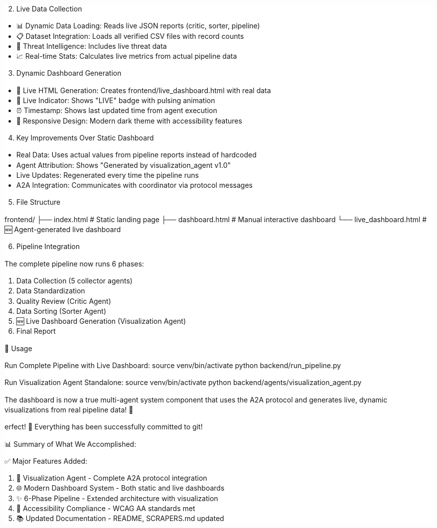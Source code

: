   2. Live Data Collection

  - 📊 Dynamic Data Loading: Reads live JSON reports (critic, sorter, pipeline)
  - 📋 Dataset Integration: Loads all verified CSV files with record counts
  - 🚨 Threat Intelligence: Includes live threat data
  - 📈 Real-time Stats: Calculates live metrics from actual pipeline data

  3. Dynamic Dashboard Generation

  - 🎨 Live HTML Generation: Creates frontend/live_dashboard.html with real data
  - 🔴 Live Indicator: Shows "LIVE" badge with pulsing animation
  - ⏰ Timestamp: Shows last updated time from agent execution
  - 📱 Responsive Design: Modern dark theme with accessibility features

  4. Key Improvements Over Static Dashboard

  - Real Data: Uses actual values from pipeline reports instead of hardcoded
  - Agent Attribution: Shows "Generated by visualization_agent v1.0"
  - Live Updates: Regenerated every time the pipeline runs
  - A2A Integration: Communicates with coordinator via protocol messages

  5. File Structure

  frontend/
  ├── index.html        # Static landing page
  ├── dashboard.html    # Manual interactive dashboard
  └── live_dashboard.html   # 🆕 Agent-generated live dashboard

  6. Pipeline Integration

  The complete pipeline now runs 6 phases:
  1. Data Collection (5 collector agents)
  2. Data Standardization
  3. Quality Review (Critic Agent)
  4. Data Sorting (Sorter Agent)
  5. 🆕 Live Dashboard Generation (Visualization Agent)
  6. Final Report

  🚀 Usage

  Run Complete Pipeline with Live Dashboard:
  source venv/bin/activate
  python backend/run_pipeline.py

  Run Visualization Agent Standalone:
  source venv/bin/activate
  python backend/agents/visualization_agent.py

  The dashboard is now a true multi-agent system component that uses the A2A protocol and generates live, dynamic
  visualizations from real pipeline data! 🎉

  erfect! 🎉 Everything has been successfully committed to git!

  📊 Summary of What We Accomplished:

  ✅ Major Features Added:

  1. 🎨 Visualization Agent - Complete A2A protocol integration
  2. 🌐 Modern Dashboard System - Both static and live dashboards
  3. ✨ 6-Phase Pipeline - Extended architecture with visualization
  4. 📱 Accessibility Compliance - WCAG AA standards met
  5. 📚 Updated Documentation - README, SCRAPERS.md updated
